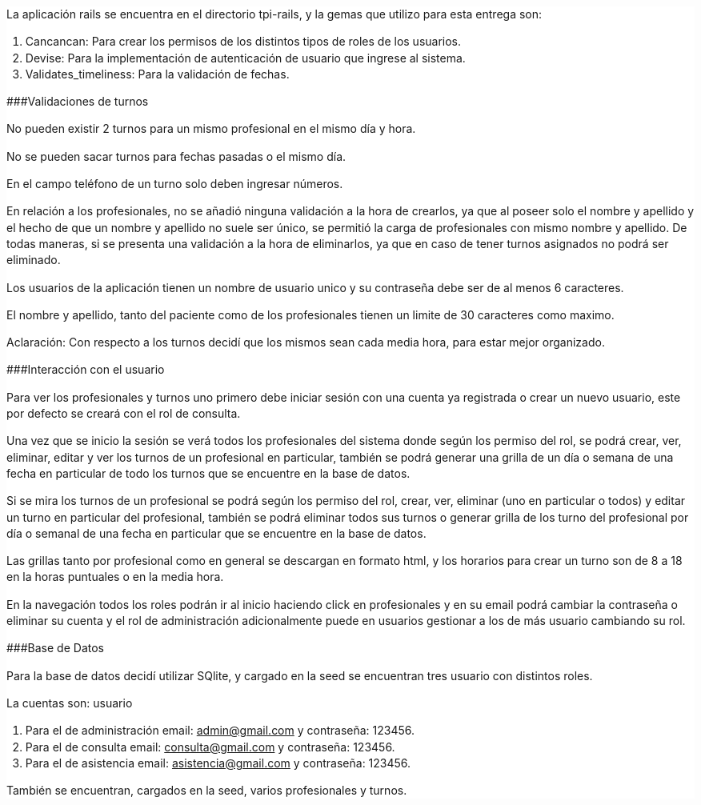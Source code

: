 La aplicación rails se encuentra en el directorio tpi-rails, y la gemas que utilizo para esta entrega son:

1. Cancancan: Para crear los permisos de los distintos tipos de roles de los usuarios.
2. Devise: Para la implementación de autenticación de usuario que ingrese al sistema.
3. Validates_timeliness: Para la validación de fechas.

###Validaciones de turnos

No pueden existir 2 turnos para un mismo profesional en el mismo día y hora.

No se pueden sacar turnos para fechas pasadas o el mismo día.

En el campo teléfono de un turno solo deben ingresar números. 

En relación a los profesionales, no se añadió ninguna validación a la hora de crearlos, ya que al poseer solo el nombre y apellido y el hecho de que un nombre y apellido no suele ser único, se permitió la carga de profesionales con mismo nombre y apellido. De todas maneras, si se presenta una validación a la hora de eliminarlos, ya que en caso de tener turnos asignados no podrá ser eliminado.

Los usuarios de la aplicación tienen un nombre de usuario unico y su contraseña debe ser de al menos 6 caracteres.


El nombre y apellido, tanto del paciente como de los profesionales tienen un limite de 30 caracteres como maximo.

Aclaración: Con respecto a los turnos decidí que los mismos sean cada media hora, para estar mejor organizado.

###Interacción con el usuario

Para ver los profesionales y turnos uno primero debe iniciar sesión con una cuenta ya registrada o crear un nuevo usuario, este por defecto se creará con el rol de consulta.

Una vez que se inicio la sesión se verá todos los profesionales del sistema donde según los permiso del rol, se podrá crear, ver, eliminar, editar y ver los turnos de un profesional en particular, también se podrá generar una grilla de un día o semana de una fecha en particular de todo los turnos que se encuentre en la base de datos.

Si se mira los turnos de un profesional se podrá según los permiso del rol, crear, ver, eliminar (uno en particular o todos) y editar un turno en particular del profesional, también se podrá eliminar todos sus turnos o generar grilla de los turno del profesional por día o semanal de una fecha en particular que se encuentre en la base de datos.

Las grillas tanto por profesional como en general se descargan en formato html, y los horarios para crear un turno son de 8 a 18 en la horas puntuales o en la media hora.

En la navegación todos los roles podrán ir al inicio haciendo click en profesionales y en su email podrá cambiar la contraseña o eliminar su cuenta y el rol de administración adicionalmente puede en usuarios gestionar a los de más usuario cambiando su rol.


###Base de Datos

Para la base de datos decidí utilizar SQlite, y cargado en la seed se encuentran tres usuario con distintos roles.

La cuentas son: usuario

1. Para el de administración email: admin@gmail.com y contraseña: 123456.
2. Para el de consulta email: consulta@gmail.com y contraseña: 123456.
3. Para el de asistencia email: asistencia@gmail.com y contraseña: 123456.

También se encuentran, cargados en la seed, varios profesionales y turnos.
